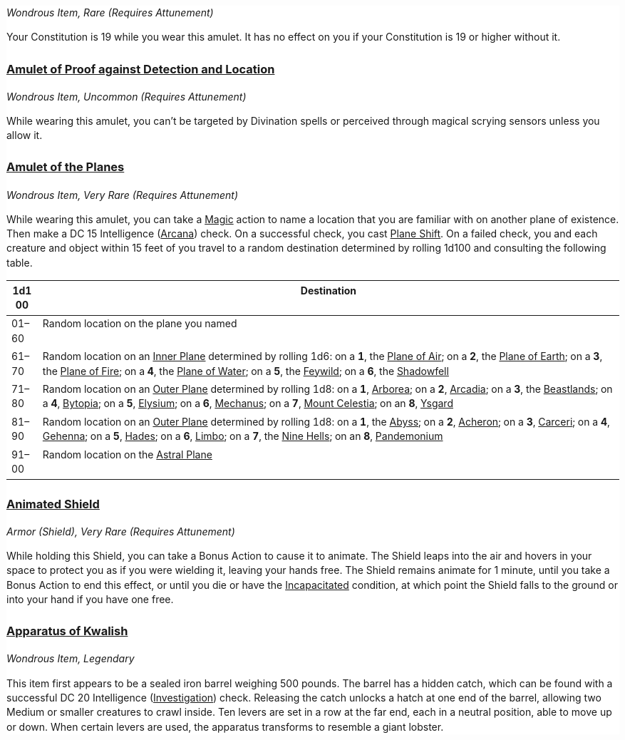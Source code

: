 *Wondrous Item, Rare (Requires Attunement)*

Your Constitution is 19 while you wear this amulet. It has no effect on you if your Constitution is 19 or higher without it.

### [Amulet of Proof against Detection and Location](/magic-items/4569-amulet-of-proof-against-detection-and-location)

*Wondrous Item, Uncommon (Requires Attunement)*

While wearing this amulet, you can’t be targeted by Divination spells or perceived through magical scrying sensors unless you allow it.

### [Amulet of the Planes](/magic-items/9228345-amulet-of-the-planes)

*Wondrous Item, Very Rare (Requires Attunement)*

While wearing this amulet, you can take a [Magic](/sources/dnd/free-rules/rules-glossary#MagicAction) action to name a location that you are familiar with on another plane of existence. Then make a DC 15 Intelligence ([Arcana](/sources/dnd/free-rules/playing-the-game#Skills)) check. On a successful check, you cast [Plane Shift](/spells/2618867-plane-shift). On a failed check, you and each creature and object within 15 feet of you travel to a random destination determined by rolling 1d100 and consulting the following table.

| 1d100 | Destination |
| --- | --- |
| 01–60 | Random location on the plane you named |
| 61–70 | Random location on an [Inner Plane](/sources/dnd/dmg-2024/cosmology#InnerPlanes) determined by rolling 1d6: on a **1**, the [Plane of Air](/sources/dnd/dmg-2024/cosmology#ElementalPlaneofAir); on a **2**, the [Plane of Earth](/sources/dnd/dmg-2024/cosmology#ElementalPlaneofEarth); on a **3**, the [Plane of Fire](/sources/dnd/dmg-2024/cosmology#ElementalPlaneofFire); on a **4**, the [Plane of Water](/sources/dnd/dmg-2024/cosmology#ElementalPlaneofWater); on a **5**, the [Feywild](/sources/dnd/dmg-2024/cosmology#Feywild); on a **6**, the [Shadowfell](/sources/dnd/dmg-2024/cosmology#Shadowfell) |
| 71–80 | Random location on an [Outer Plane](/sources/dnd/dmg-2024/cosmology#OuterPlanes) determined by rolling 1d8: on a **1**, [Arborea](/sources/dnd/dmg-2024/cosmology#Arborea); on a **2**, [Arcadia](/sources/dnd/dmg-2024/cosmology#Arcadia); on a **3**, the [Beastlands](/sources/dnd/dmg-2024/cosmology#Beastlands); on a **4**, [Bytopia](/sources/dnd/dmg-2024/cosmology#Bytopia); on a **5**, [Elysium](/sources/dnd/dmg-2024/cosmology#Elysium); on a **6**, [Mechanus](/sources/dnd/dmg-2024/cosmology#Mechanus); on a **7**, [Mount Celestia](/sources/dnd/dmg-2024/cosmology#MountCelestia); on an **8**, [Ysgard](/sources/dnd/dmg-2024/cosmology#Ysgard) |
| 81–90 | Random location on an [Outer Plane](/sources/dnd/dmg-2024/cosmology#OuterPlanes) determined by rolling 1d8: on a **1**, the [Abyss](/sources/dnd/dmg-2024/cosmology#Abyss); on a **2**, [Acheron](/sources/dnd/dmg-2024/cosmology#Acheron); on a **3**, [Carceri](/sources/dnd/dmg-2024/cosmology#Carceri); on a **4**, [Gehenna](/sources/dnd/dmg-2024/cosmology#Gehenna); on a **5**, [Hades](/sources/dnd/dmg-2024/cosmology#Hades); on a **6**, [Limbo](/sources/dnd/dmg-2024/cosmology#Limbo); on a **7**, the [Nine Hells](/sources/dnd/dmg-2024/cosmology#NineHells); on an **8**, [Pandemonium](/sources/dnd/dmg-2024/cosmology#Pandemonium) |
| 91–00 | Random location on the [Astral Plane](/sources/dnd/dmg-2024/cosmology#AstralPlane) |

### [Animated Shield](/magic-items/4571-animated-shield)

*Armor (Shield), Very Rare (Requires Attunement)*

While holding this Shield, you can take a Bonus Action to cause it to animate. The Shield leaps into the air and hovers in your space to protect you as if you were wielding it, leaving your hands free. The Shield remains animate for 1 minute, until you take a Bonus Action to end this effect, or until you die or have the [Incapacitated](/sources/dnd/free-rules/rules-glossary#IncapacitatedCondition) condition, at which point the Shield falls to the ground or into your hand if you have one free.

### [Apparatus of Kwalish](/magic-items/9228348-apparatus-of-kwalish)

*Wondrous Item, Legendary*

This item first appears to be a sealed iron barrel weighing 500 pounds. The barrel has a hidden catch, which can be found with a successful DC 20 Intelligence ([Investigation](/sources/dnd/free-rules/playing-the-game#Skills)) check. Releasing the catch unlocks a hatch at one end of the barrel, allowing two Medium or smaller creatures to crawl inside. Ten levers are set in a row at the far end, each in a neutral position, able to move up or down. When certain levers are used, the apparatus transforms to resemble a giant lobster.
